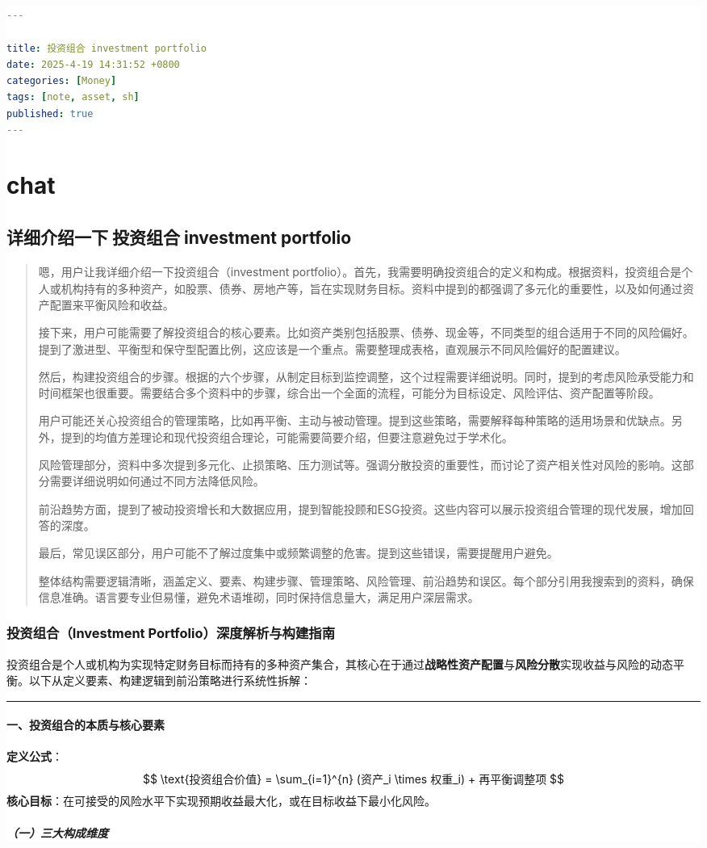 ```yaml
---

title: 投资组合 investment portfolio
date: 2025-4-19 14:31:52 +0800
categories: [Money]
tags: [note, asset, sh]
published: true
---
```



# 


# chat

## 详细介绍一下 投资组合 investment portfolio

>嗯，用户让我详细介绍一下投资组合（investment portfolio）。首先，我需要明确投资组合的定义和构成。根据资料，投资组合是个人或机构持有的多种资产，如股票、债券、房地产等，旨在实现财务目标。资料中提到的都强调了多元化的重要性，以及如何通过资产配置来平衡风险和收益。
>
>接下来，用户可能需要了解投资组合的核心要素。比如资产类别包括股票、债券、现金等，不同类型的组合适用于不同的风险偏好。提到了激进型、平衡型和保守型配置比例，这应该是一个重点。需要整理成表格，直观展示不同风险偏好的配置建议。
>
>然后，构建投资组合的步骤。根据的六个步骤，从制定目标到监控调整，这个过程需要详细说明。同时，提到的考虑风险承受能力和时间框架也很重要。需要结合多个资料中的步骤，综合出一个全面的流程，可能分为目标设定、风险评估、资产配置等阶段。
>
>用户可能还关心投资组合的管理策略，比如再平衡、主动与被动管理。提到这些策略，需要解释每种策略的适用场景和优缺点。另外，提到的均值方差理论和现代投资组合理论，可能需要简要介绍，但要注意避免过于学术化。
>
>风险管理部分，资料中多次提到多元化、止损策略、压力测试等。强调分散投资的重要性，而讨论了资产相关性对风险的影响。这部分需要详细说明如何通过不同方法降低风险。
>
>前沿趋势方面，提到了被动投资增长和大数据应用，提到智能投顾和ESG投资。这些内容可以展示投资组合管理的现代发展，增加回答的深度。
>
>最后，常见误区部分，用户可能不了解过度集中或频繁调整的危害。提到这些错误，需要提醒用户避免。
>
>整体结构需要逻辑清晰，涵盖定义、要素、构建步骤、管理策略、风险管理、前沿趋势和误区。每个部分引用我搜索到的资料，确保信息准确。语言要专业但易懂，避免术语堆砌，同时保持信息量大，满足用户深层需求。
>

### 投资组合（Investment Portfolio）深度解析与构建指南

投资组合是个人或机构为实现特定财务目标而持有的多种资产集合，其核心在于通过**战略性资产配置**与**风险分散**实现收益与风险的动态平衡。以下从定义要素、构建逻辑到前沿策略进行系统性拆解：

---

#### 一、投资组合的本质与核心要素
**定义公式**：  
$$ \text{投资组合价值} = \sum_{i=1}^{n} (资产_i \times 权重_i) + 再平衡调整项 $$
**核心目标**：在可接受的风险水平下实现预期收益最大化，或在目标收益下最小化风险。

##### （一）三大构成维度
